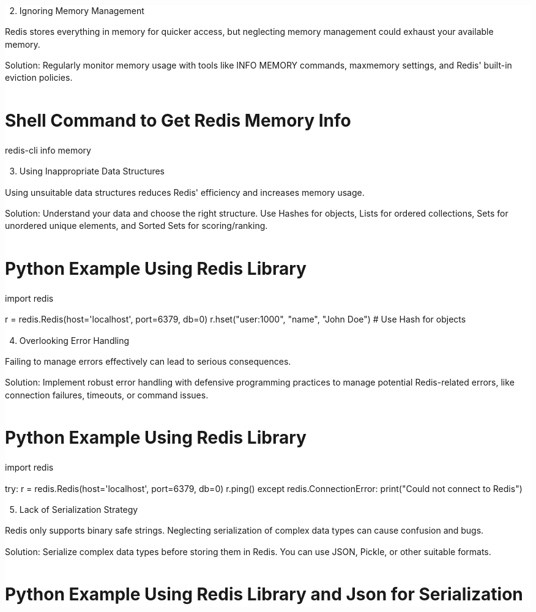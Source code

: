 2. Ignoring Memory Management

Redis stores everything in memory for quicker access, but neglecting memory management could exhaust your available memory.

Solution: Regularly monitor memory usage with tools like INFO MEMORY commands, maxmemory settings, and Redis' built-in eviction policies.

# Shell Command to Get Redis Memory Info

redis-cli info memory

3. Using Inappropriate Data Structures

Using unsuitable data structures reduces Redis' efficiency and increases memory usage.

Solution: Understand your data and choose the right structure. Use Hashes for objects, Lists for ordered collections, Sets for unordered unique elements, and Sorted Sets for scoring/ranking.

# Python Example Using Redis Library

import redis

r = redis.Redis(host='localhost', port=6379, db=0)
r.hset("user:1000", "name", "John Doe") # Use Hash for objects

4. Overlooking Error Handling

Failing to manage errors effectively can lead to serious consequences.

Solution: Implement robust error handling with defensive programming practices to manage potential Redis-related errors, like connection failures, timeouts, or command issues.

# Python Example Using Redis Library

import redis

try:
r = redis.Redis(host='localhost', port=6379, db=0)
r.ping()
except redis.ConnectionError:
print("Could not connect to Redis")

5. Lack of Serialization Strategy

Redis only supports binary safe strings. Neglecting serialization of complex data types can cause confusion and bugs.

Solution: Serialize complex data types before storing them in Redis. You can use JSON, Pickle, or other suitable formats.

# Python Example Using Redis Library and Json for Serialization
